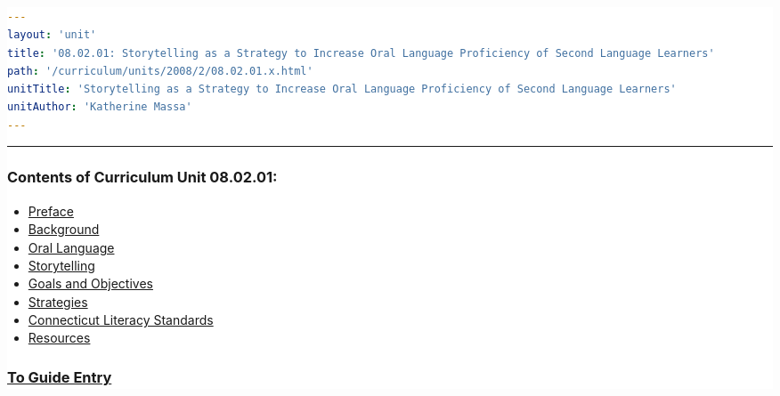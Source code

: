 ```yaml
---
layout: 'unit'
title: '08.02.01: Storytelling as a Strategy to Increase Oral Language Proficiency of Second Language Learners'
path: '/curriculum/units/2008/2/08.02.01.x.html'
unitTitle: 'Storytelling as a Strategy to Increase Oral Language Proficiency of Second Language Learners'
unitAuthor: 'Katherine Massa'
---
```


<body>
<hr/>
 <h3>
  Contents of Curriculum Unit 08.02.01:
 </h3>
 <ul>
  <a href="#a">
   <li>
    Preface
   </li>
  </a>
  <a href="#b">
   <li>
    Background
   </li>
  </a>
  <a href="#c">
   <li>
    Oral Language
   </li>
  </a>
  <a href="#d">
   <li>
    Storytelling
   </li>
  </a>
  <a href="#e">
   <li>
    Goals and Objectives
   </li>
  </a>
  <a href="#f">
   <li>
    Strategies
   </li>
  </a>
  <a href="#g">
   <li>
    Connecticut Literacy Standards
   </li>
  </a>
  <a href="#h">
   <li>
    Resources
   </li>
  </a>
 </ul>
 <h3>
  <a href="../../../guides/2008/2/08.02.01.x.html">
   To Guide Entry
  </a>
 </h3>